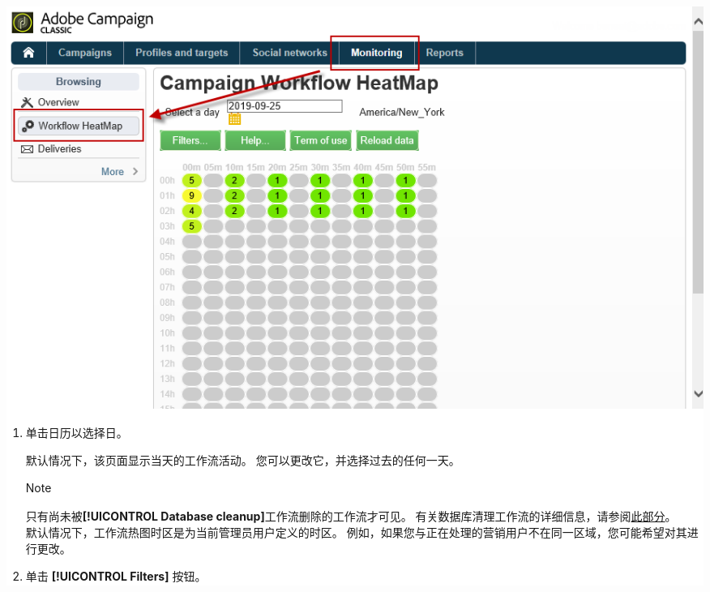    ![](assets/wkf_monitoring_path.png)

1. 单击日历以选择日。

   默认情况下，该页面显示当天的工作流活动。 您可以更改它，并选择过去的任何一天。

   >[!NOTE]
   >
   >只有尚未被&#x200B;**[!UICONTROL Database cleanup]**&#x200B;工作流删除的工作流才可见。 有关数据库清理工作流的详细信息，请参阅[此部分](../../production/using/database-cleanup-workflow.md)。\
   >默认情况下，工作流热图时区是为当前管理员用户定义的时区。 例如，如果您与正在处理的营销用户不在同一区域，您可能希望对其进行更改。

1. 单击 **[!UICONTROL Filters]** 按钮。
